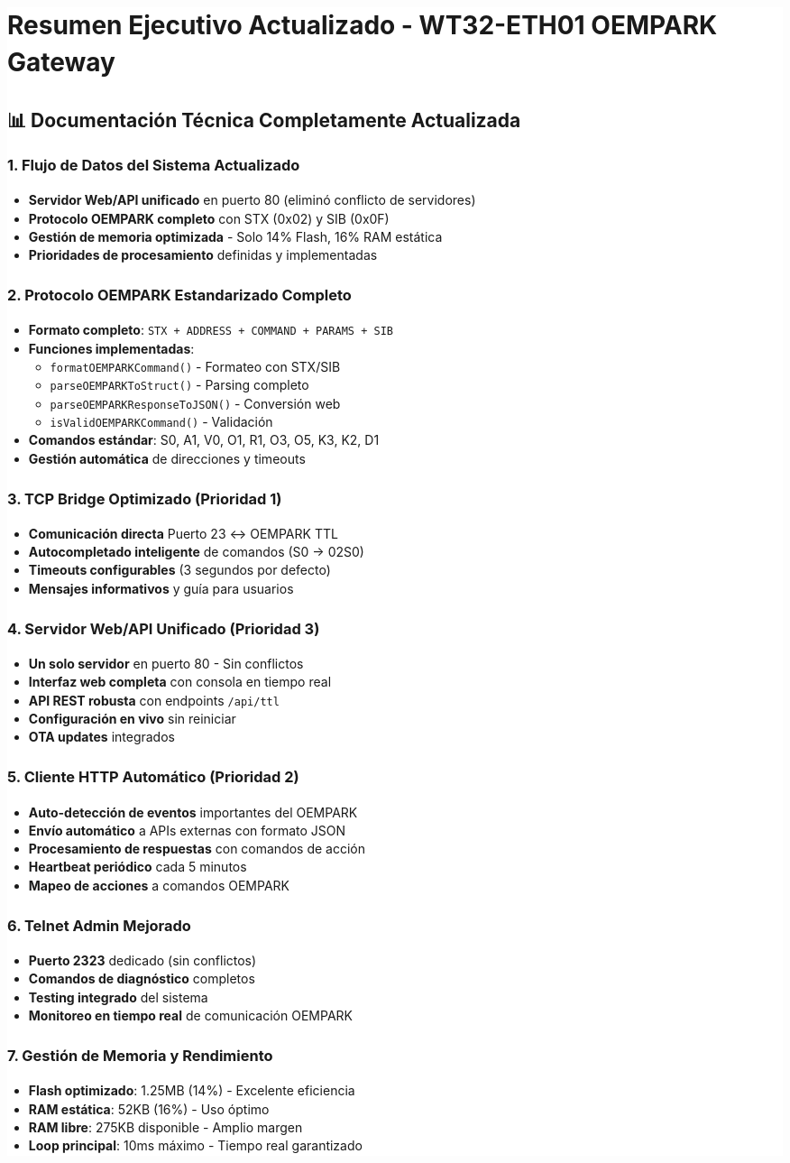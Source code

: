 # Resumen Ejecutivo Actualizado - WT32-ETH01 OEMPARK Gateway

## 📊 **Documentación Técnica Completamente Actualizada**

### **1. Flujo de Datos del Sistema Actualizado**
- **Servidor Web/API unificado** en puerto 80 (eliminó conflicto de servidores)
- **Protocolo OEMPARK completo** con STX (0x02) y SIB (0x0F)
- **Gestión de memoria optimizada** - Solo 14% Flash, 16% RAM estática
- **Prioridades de procesamiento** definidas y implementadas

### **2. Protocolo OEMPARK Estandarizado Completo** 
- **Formato completo**: `STX + ADDRESS + COMMAND + PARAMS + SIB`
- **Funciones implementadas**: 
  - `formatOEMPARKCommand()` - Formateo con STX/SIB
  - `parseOEMPARKToStruct()` - Parsing completo
  - `parseOEMPARKResponseToJSON()` - Conversión web
  - `isValidOEMPARKCommand()` - Validación
- **Comandos estándar**: S0, A1, V0, O1, R1, O3, O5, K3, K2, D1
- **Gestión automática** de direcciones y timeouts

### **3. TCP Bridge Optimizado (Prioridad 1)**
- **Comunicación directa** Puerto 23 ↔ OEMPARK TTL
- **Autocompletado inteligente** de comandos (S0 → 02S0)
- **Timeouts configurables** (3 segundos por defecto)
- **Mensajes informativos** y guía para usuarios

### **4. Servidor Web/API Unificado (Prioridad 3)**
- **Un solo servidor** en puerto 80 - Sin conflictos
- **Interfaz web completa** con consola en tiempo real
- **API REST robusta** con endpoints `/api/ttl`
- **Configuración en vivo** sin reiniciar
- **OTA updates** integrados

### **5. Cliente HTTP Automático (Prioridad 2)**
- **Auto-detección de eventos** importantes del OEMPARK
- **Envío automático** a APIs externas con formato JSON
- **Procesamiento de respuestas** con comandos de acción
- **Heartbeat periódico** cada 5 minutos
- **Mapeo de acciones** a comandos OEMPARK

### **6. Telnet Admin Mejorado**
- **Puerto 2323** dedicado (sin conflictos)
- **Comandos de diagnóstico** completos
- **Testing integrado** del sistema
- **Monitoreo en tiempo real** de comunicación OEMPARK

### **7. Gestión de Memoria y Rendimiento**
- **Flash optimizado**: 1.25MB (14%) - Excelente eficiencia
- **RAM estática**: 52KB (16%) - Uso óptimo  
- **RAM libre**: 275KB disponible - Amplio margen
- **Loop principal**: 10ms máximo - Tiempo real garantizado
